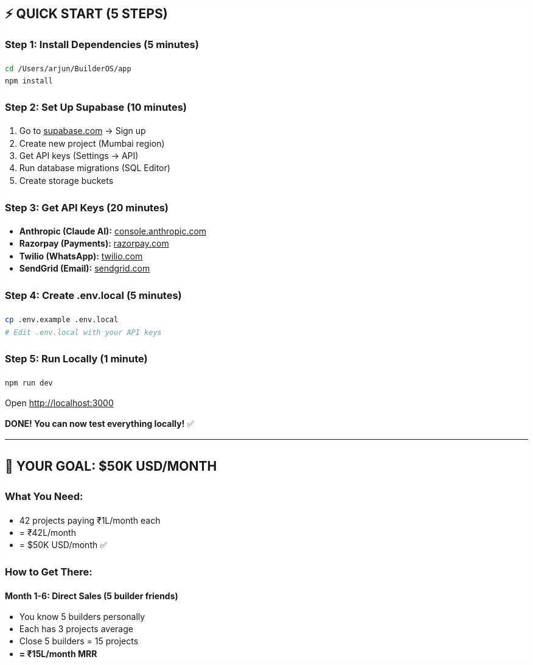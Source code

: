 
## ⚡ QUICK START (5 STEPS)

### **Step 1: Install Dependencies (5 minutes)**
```bash
cd /Users/arjun/BuilderOS/app
npm install
```

### **Step 2: Set Up Supabase (10 minutes)**
1. Go to [supabase.com](https://supabase.com) → Sign up
2. Create new project (Mumbai region)
3. Get API keys (Settings → API)
4. Run database migrations (SQL Editor)
5. Create storage buckets

### **Step 3: Get API Keys (20 minutes)**
- **Anthropic (Claude AI):** [console.anthropic.com](https://console.anthropic.com)
- **Razorpay (Payments):** [razorpay.com](https://razorpay.com)
- **Twilio (WhatsApp):** [twilio.com](https://twilio.com)
- **SendGrid (Email):** [sendgrid.com](https://sendgrid.com)

### **Step 4: Create .env.local (5 minutes)**
```bash
cp .env.example .env.local
# Edit .env.local with your API keys
```

### **Step 5: Run Locally (1 minute)**
```bash
npm run dev
```
Open [http://localhost:3000](http://localhost:3000)

**DONE! You can now test everything locally!** ✅

---

## 🎯 YOUR GOAL: $50K USD/MONTH

### **What You Need:**
- 42 projects paying ₹1L/month each
- = ₹42L/month
- = $50K USD/month ✅

### **How to Get There:**

**Month 1-6: Direct Sales (5 builder friends)**
- You know 5 builders personally
- Each has 3 projects average
- Close 5 builders = 15 projects
- **= ₹15L/month MRR**
